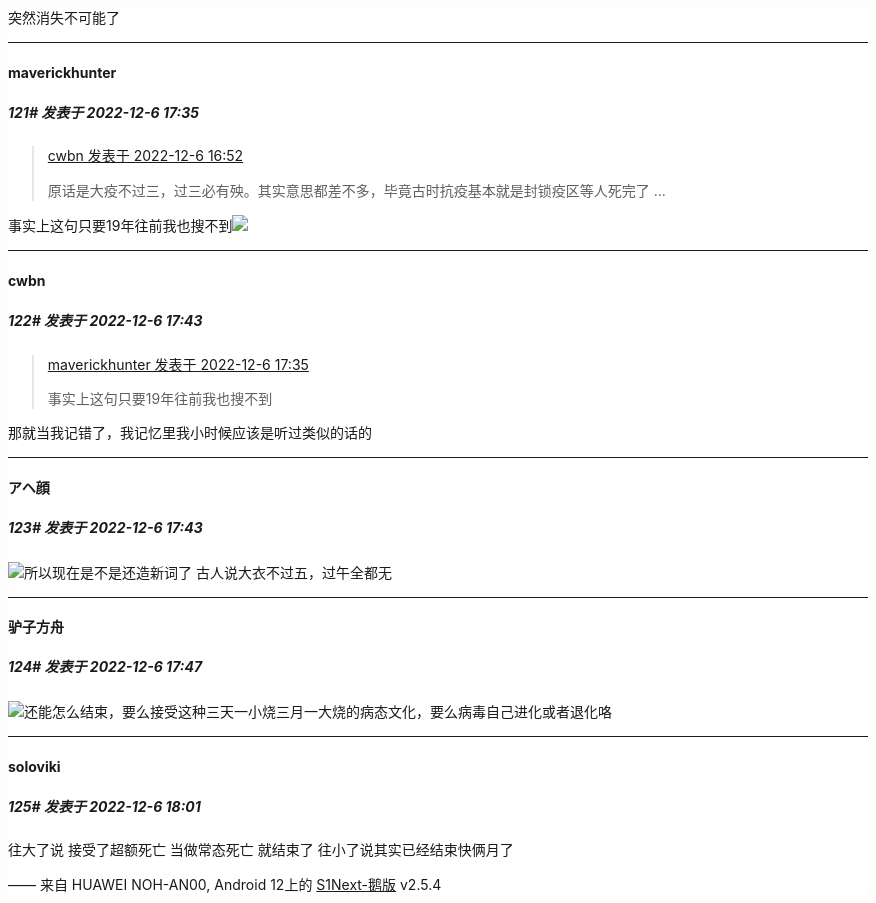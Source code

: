 突然消失不可能了



*****

####  maverickhunter  
##### 121#       发表于 2022-12-6 17:35

<blockquote><a href="httphttps://bbs.saraba1st.com/2b/forum.php?mod=redirect&amp;goto=findpost&amp;pid=58799864&amp;ptid=2108491" target="_blank">cwbn 发表于 2022-12-6 16:52</a>

原话是大疫不过三，过三必有殃。其实意思都差不多，毕竟古时抗疫基本就是封锁疫区等人死完了 ...</blockquote>
事实上这句只要19年往前我也搜不到<img src="https://static.saraba1st.com/image/smiley/face2017/001.png" referrerpolicy="no-referrer">



*****

####  cwbn  
##### 122#       发表于 2022-12-6 17:43

<blockquote><a href="httphttps://bbs.saraba1st.com/2b/forum.php?mod=redirect&amp;goto=findpost&amp;pid=58800584&amp;ptid=2108491" target="_blank">maverickhunter 发表于 2022-12-6 17:35</a>

事实上这句只要19年往前我也搜不到</blockquote>
那就当我记错了，我记忆里我小时候应该是听过类似的话的

*****

####  アヘ顔  
##### 123#       发表于 2022-12-6 17:43

<img src="https://static.saraba1st.com/image/smiley/face2017/037.png" referrerpolicy="no-referrer">所以现在是不是还造新词了
古人说大衣不过五，过午全都无

*****

####  驴子方舟  
##### 124#       发表于 2022-12-6 17:47

<img src="https://static.saraba1st.com/image/smiley/face2017/044.png" referrerpolicy="no-referrer">还能怎么结束，要么接受这种三天一小烧三月一大烧的病态文化，要么病毒自己进化或者退化咯



*****

####  soloviki  
##### 125#       发表于 2022-12-6 18:01

往大了说 接受了超额死亡 当做常态死亡 就结束了
往小了说其实已经结束快俩月了

—— 来自 HUAWEI NOH-AN00, Android 12上的 [S1Next-鹅版](https://github.com/ykrank/S1-Next/releases) v2.5.4

